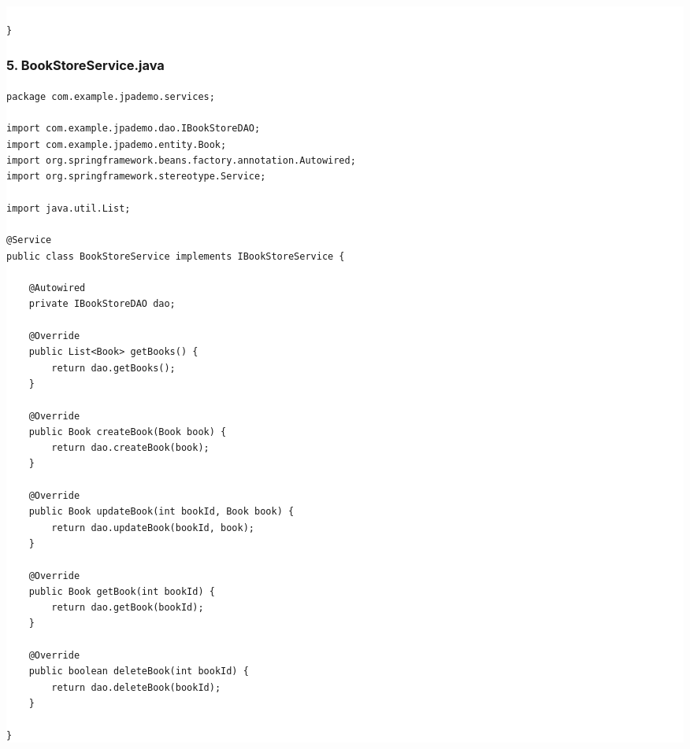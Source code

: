 ```

}

```

### 5. BookStoreService.java

```
package com.example.jpademo.services;

import com.example.jpademo.dao.IBookStoreDAO;
import com.example.jpademo.entity.Book;
import org.springframework.beans.factory.annotation.Autowired;
import org.springframework.stereotype.Service;

import java.util.List;

@Service
public class BookStoreService implements IBookStoreService {

    @Autowired
    private IBookStoreDAO dao;

    @Override
    public List<Book> getBooks() {
        return dao.getBooks();
    }

    @Override
    public Book createBook(Book book) {
        return dao.createBook(book);
    }

    @Override
    public Book updateBook(int bookId, Book book) {
        return dao.updateBook(bookId, book);
    }

    @Override
    public Book getBook(int bookId) {
        return dao.getBook(bookId);
    }

    @Override
    public boolean deleteBook(int bookId) {
        return dao.deleteBook(bookId);
    }

}

```
